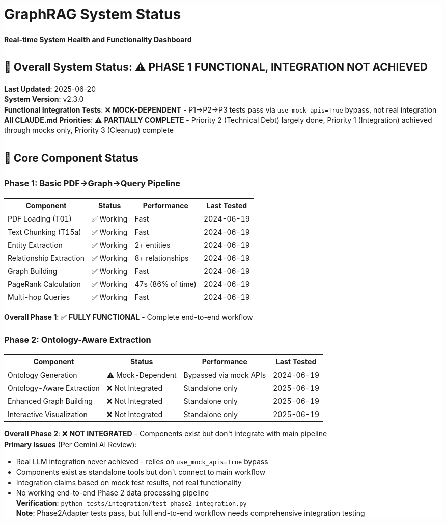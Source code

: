 # GraphRAG System Status

**Real-time System Health and Functionality Dashboard**

## 🎯 Overall System Status: ⚠️ PHASE 1 FUNCTIONAL, INTEGRATION NOT ACHIEVED

**Last Updated**: 2025-06-20  
**System Version**: v2.3.0  
**Functional Integration Tests**: ❌ **MOCK-DEPENDENT** - P1→P2→P3 tests pass via `use_mock_apis=True` bypass, not real integration  
**All CLAUDE.md Priorities**: ⚠️ **PARTIALLY COMPLETE** - Priority 2 (Technical Debt) largely done, Priority 1 (Integration) achieved through mocks only, Priority 3 (Cleanup) complete

## 🚀 Core Component Status

### Phase 1: Basic PDF→Graph→Query Pipeline
| Component | Status | Performance | Last Tested |
|-----------|--------|-------------|-------------|
| PDF Loading (T01) | ✅ Working | Fast | 2024-06-19 |
| Text Chunking (T15a) | ✅ Working | Fast | 2024-06-19 |
| Entity Extraction | ✅ Working | 2+ entities | 2024-06-19 |
| Relationship Extraction | ✅ Working | 8+ relationships | 2024-06-19 |
| Graph Building | ✅ Working | Fast | 2024-06-19 |
| PageRank Calculation | ✅ Working | 47s (86% of time) | 2024-06-19 |
| Multi-hop Queries | ✅ Working | Fast | 2024-06-19 |

**Overall Phase 1**: ✅ **FULLY FUNCTIONAL** - Complete end-to-end workflow

### Phase 2: Ontology-Aware Extraction  
| Component | Status | Performance | Last Tested |
|-----------|--------|-------------|-------------|
| Ontology Generation | ⚠️ Mock-Dependent | Bypassed via mock APIs | 2024-06-19 |
| Ontology-Aware Extraction | ❌ Not Integrated | Standalone only | 2025-06-19 |
| Enhanced Graph Building | ❌ Not Integrated | Standalone only | 2025-06-19 |
| Interactive Visualization | ❌ Not Integrated | Standalone only | 2025-06-19 |

**Overall Phase 2**: ❌ **NOT INTEGRATED** - Components exist but don't integrate with main pipeline  
**Primary Issues** (Per Gemini AI Review):  
- Real LLM integration never achieved - relies on `use_mock_apis=True` bypass  
- Components exist as standalone tools but don't connect to main workflow  
- Integration claims based on mock test results, not real functionality  
- No working end-to-end Phase 2 data processing pipeline  
**Verification**: `python tests/integration/test_phase2_integration.py`  
**Note**: Phase2Adapter tests pass, but full end-to-end workflow needs comprehensive integration testing
